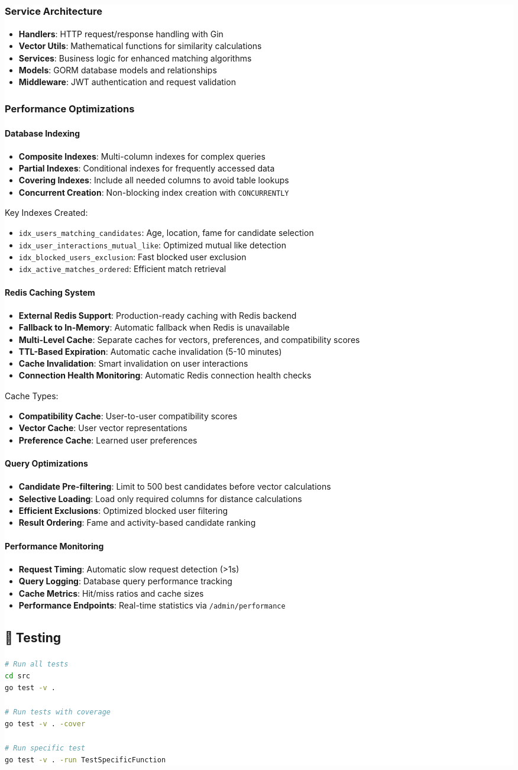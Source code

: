 ### Service Architecture
- **Handlers**: HTTP request/response handling with Gin
- **Vector Utils**: Mathematical functions for similarity calculations
- **Services**: Business logic for enhanced matching algorithms
- **Models**: GORM database models and relationships
- **Middleware**: JWT authentication and request validation

### Performance Optimizations

#### Database Indexing
- **Composite Indexes**: Multi-column indexes for complex queries
- **Partial Indexes**: Conditional indexes for frequently accessed data
- **Covering Indexes**: Include all needed columns to avoid table lookups
- **Concurrent Creation**: Non-blocking index creation with `CONCURRENTLY`

Key Indexes Created:
- `idx_users_matching_candidates`: Age, location, fame for candidate selection
- `idx_user_interactions_mutual_like`: Optimized mutual like detection
- `idx_blocked_users_exclusion`: Fast blocked user exclusion
- `idx_active_matches_ordered`: Efficient match retrieval

#### Redis Caching System
- **External Redis Support**: Production-ready caching with Redis backend
- **Fallback to In-Memory**: Automatic fallback when Redis is unavailable  
- **Multi-Level Cache**: Separate caches for vectors, preferences, and compatibility scores
- **TTL-Based Expiration**: Automatic cache invalidation (5-10 minutes)
- **Cache Invalidation**: Smart invalidation on user interactions
- **Connection Health Monitoring**: Automatic Redis connection health checks

Cache Types:
- **Compatibility Cache**: User-to-user compatibility scores
- **Vector Cache**: User vector representations  
- **Preference Cache**: Learned user preferences

#### Query Optimizations
- **Candidate Pre-filtering**: Limit to 500 best candidates before vector calculations
- **Selective Loading**: Load only required columns for distance calculations  
- **Efficient Exclusions**: Optimized blocked user filtering
- **Result Ordering**: Fame and activity-based candidate ranking

#### Performance Monitoring
- **Request Timing**: Automatic slow request detection (>1s)
- **Query Logging**: Database query performance tracking
- **Cache Metrics**: Hit/miss ratios and cache sizes
- **Performance Endpoints**: Real-time statistics via `/admin/performance`

## 🧪 Testing

```bash
# Run all tests
cd src
go test -v .

# Run tests with coverage
go test -v . -cover

# Run specific test
go test -v . -run TestSpecificFunction
```
